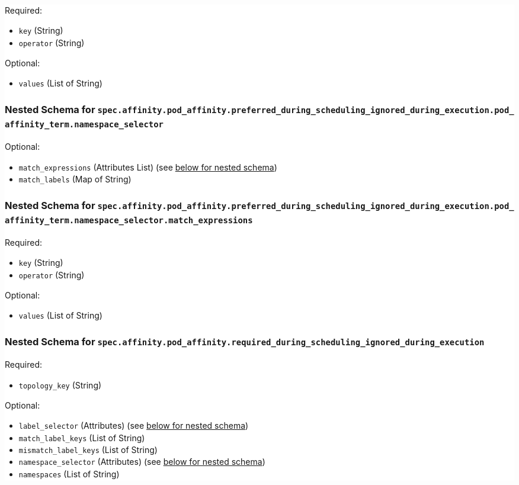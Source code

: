 Required:

- `key` (String)
- `operator` (String)

Optional:

- `values` (List of String)



<a id="nestedatt--spec--affinity--pod_affinity--preferred_during_scheduling_ignored_during_execution--pod_affinity_term--namespace_selector"></a>
### Nested Schema for `spec.affinity.pod_affinity.preferred_during_scheduling_ignored_during_execution.pod_affinity_term.namespace_selector`

Optional:

- `match_expressions` (Attributes List) (see [below for nested schema](#nestedatt--spec--affinity--pod_affinity--preferred_during_scheduling_ignored_during_execution--pod_affinity_term--namespace_selector--match_expressions))
- `match_labels` (Map of String)

<a id="nestedatt--spec--affinity--pod_affinity--preferred_during_scheduling_ignored_during_execution--pod_affinity_term--namespace_selector--match_expressions"></a>
### Nested Schema for `spec.affinity.pod_affinity.preferred_during_scheduling_ignored_during_execution.pod_affinity_term.namespace_selector.match_expressions`

Required:

- `key` (String)
- `operator` (String)

Optional:

- `values` (List of String)





<a id="nestedatt--spec--affinity--pod_affinity--required_during_scheduling_ignored_during_execution"></a>
### Nested Schema for `spec.affinity.pod_affinity.required_during_scheduling_ignored_during_execution`

Required:

- `topology_key` (String)

Optional:

- `label_selector` (Attributes) (see [below for nested schema](#nestedatt--spec--affinity--pod_affinity--required_during_scheduling_ignored_during_execution--label_selector))
- `match_label_keys` (List of String)
- `mismatch_label_keys` (List of String)
- `namespace_selector` (Attributes) (see [below for nested schema](#nestedatt--spec--affinity--pod_affinity--required_during_scheduling_ignored_during_execution--namespace_selector))
- `namespaces` (List of String)
